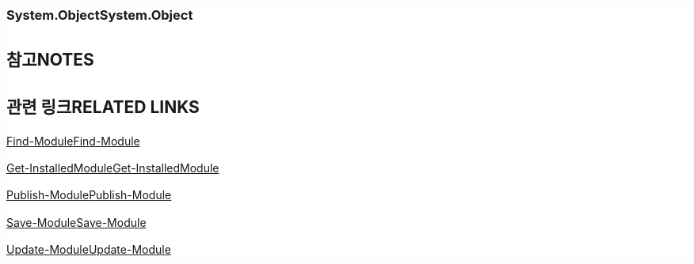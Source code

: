 ### <span data-ttu-id="6718f-154">System.Object</span><span class="sxs-lookup"><span data-stu-id="6718f-154">System.Object</span></span>

## <span data-ttu-id="6718f-155">참고</span><span class="sxs-lookup"><span data-stu-id="6718f-155">NOTES</span></span>

## <span data-ttu-id="6718f-156">관련 링크</span><span class="sxs-lookup"><span data-stu-id="6718f-156">RELATED LINKS</span></span>

[<span data-ttu-id="6718f-157">Find-Module</span><span class="sxs-lookup"><span data-stu-id="6718f-157">Find-Module</span></span>](Find-Module.md)

[<span data-ttu-id="6718f-158">Get-InstalledModule</span><span class="sxs-lookup"><span data-stu-id="6718f-158">Get-InstalledModule</span></span>](Get-InstalledModule.md)

[<span data-ttu-id="6718f-159">Publish-Module</span><span class="sxs-lookup"><span data-stu-id="6718f-159">Publish-Module</span></span>](Publish-Module.md)

[<span data-ttu-id="6718f-160">Save-Module</span><span class="sxs-lookup"><span data-stu-id="6718f-160">Save-Module</span></span>](Save-Module.md)

[<span data-ttu-id="6718f-161">Update-Module</span><span class="sxs-lookup"><span data-stu-id="6718f-161">Update-Module</span></span>](Update-Module.md)
